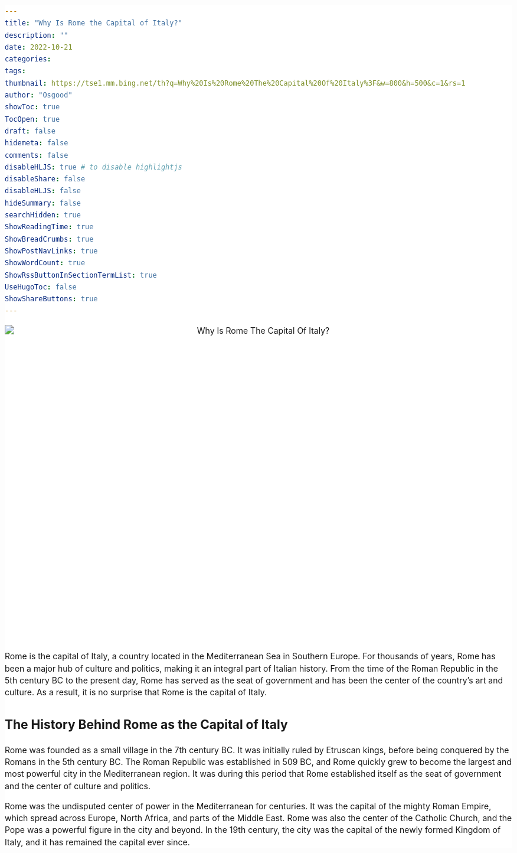 ```yaml
---
title: "Why Is Rome the Capital of Italy?"
description: ""
date: 2022-10-21
categories: 
tags: 
thumbnail: https://tse1.mm.bing.net/th?q=Why%20Is%20Rome%20The%20Capital%20Of%20Italy%3F&w=800&h=500&c=1&rs=1
author: "Osgood"
showToc: true
TocOpen: true
draft: false
hidemeta: false
comments: false
disableHLJS: true # to disable highlightjs
disableShare: false
disableHLJS: false
hideSummary: false
searchHidden: true
ShowReadingTime: true
ShowBreadCrumbs: true
ShowPostNavLinks: true
ShowWordCount: true
ShowRssButtonInSectionTermList: true
UseHugoToc: false
ShowShareButtons: true
---
```


<center>
	<img src="https://tse1.mm.bing.net/th?q=Why%20Is%20Rome%20The%20Capital%20Of%20Italy%3F&w=800&h=500&c=1&rs=1" alt="Why Is Rome The Capital Of Italy?" width="800" height="500" style="display: block; width: 100%; height: auto">
</center>

<p>Rome is the capital of Italy, a country located in the Mediterranean Sea in Southern Europe. For thousands of years, Rome has been a major hub of culture and politics, making it an integral part of Italian history. From the time of the Roman Republic in the 5th century BC to the present day, Rome has served as the seat of government and has been the center of the country’s art and culture. As a result, it is no surprise that Rome is the capital of Italy. </p>

<h2>The History Behind Rome as the Capital of Italy</h2>

<p>Rome was founded as a small village in the 7th century BC. It was initially ruled by Etruscan kings, before being conquered by the Romans in the 5th century BC. The Roman Republic was established in 509 BC, and Rome quickly grew to become the largest and most powerful city in the Mediterranean region. It was during this period that Rome established itself as the seat of government and the center of culture and politics. </p>

<p>Rome was the undisputed center of power in the Mediterranean for centuries. It was the capital of the mighty Roman Empire, which spread across Europe, North Africa, and parts of the Middle East. Rome was also the center of the Catholic Church, and the Pope was a powerful figure in the city and beyond. In the 19th century, the city was the capital of the newly formed Kingdom of Italy, and it has remained the capital ever since.</p>
